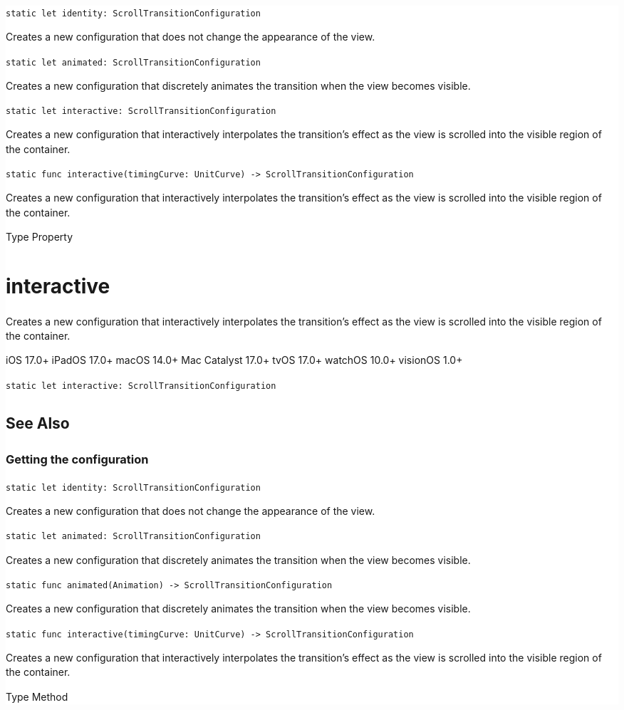 `static let identity: ScrollTransitionConfiguration`

Creates a new configuration that does not change the appearance of the view.

`static let animated: ScrollTransitionConfiguration`

Creates a new configuration that discretely animates the transition when the
view becomes visible.

`static let interactive: ScrollTransitionConfiguration`

Creates a new configuration that interactively interpolates the transition’s
effect as the view is scrolled into the visible region of the container.

`static func interactive(timingCurve: UnitCurve) ->
ScrollTransitionConfiguration`

Creates a new configuration that interactively interpolates the transition’s
effect as the view is scrolled into the visible region of the container.

Type Property

# interactive

Creates a new configuration that interactively interpolates the transition’s
effect as the view is scrolled into the visible region of the container.

iOS 17.0+  iPadOS 17.0+  macOS 14.0+  Mac Catalyst 17.0+  tvOS 17.0+  watchOS
10.0+  visionOS 1.0+

    
    
    static let interactive: ScrollTransitionConfiguration

## See Also

### Getting the configuration

`static let identity: ScrollTransitionConfiguration`

Creates a new configuration that does not change the appearance of the view.

`static let animated: ScrollTransitionConfiguration`

Creates a new configuration that discretely animates the transition when the
view becomes visible.

`static func animated(Animation) -> ScrollTransitionConfiguration`

Creates a new configuration that discretely animates the transition when the
view becomes visible.

`static func interactive(timingCurve: UnitCurve) ->
ScrollTransitionConfiguration`

Creates a new configuration that interactively interpolates the transition’s
effect as the view is scrolled into the visible region of the container.

Type Method
